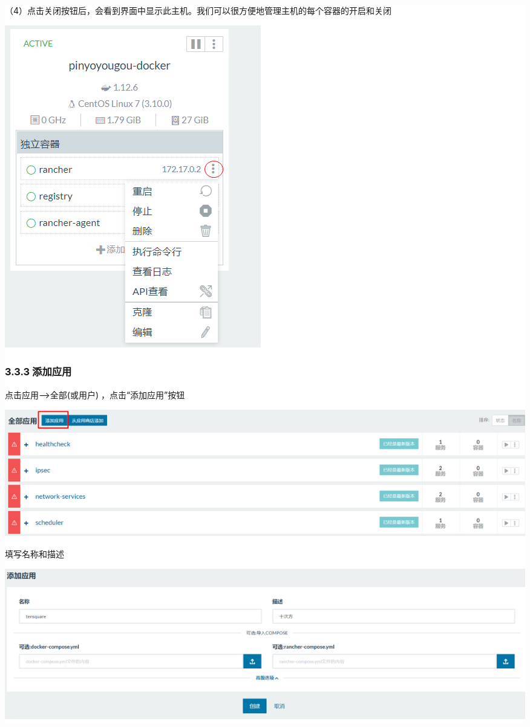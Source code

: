 （4）点击关闭按钮后，会看到界面中显示此主机。我们可以很方便地管理主机的每个容器的开启和关闭

![](images/持续集成与容器管理/image/9_50.png)

### 3.3.3 添加应用 

点击应用-->全部(或用户)  ，点击“添加应用”按钮

![](images/持续集成与容器管理/image/9_52.png)

填写名称和描述

![](images/持续集成与容器管理/image/9_51.png)
